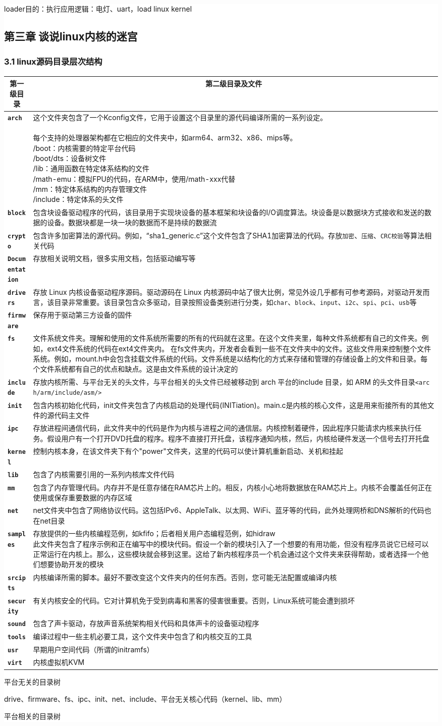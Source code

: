 loader目的：执行应用逻辑：电灯、uart，load linux kernel





## 第三章 谈说linux内核的迷宫

### 3.1 linux源码目录层次结构

| 第一级目录          | 第二级目录及文件                                             |
| ------------------- | ------------------------------------------------------------ |
| **`arch`**          | 这个文件夹包含了一个Kconfig文件，它用于设置这个目录里的源代码编译所需的一系列设定。<br/><br/>每个支持的处理器架构都在它相应的文件夹中，如arm64、arm32、x86、mips等。<br/>/boot：内核需要的特定平台代码<br/>/boot/dts：设备树文件<br/>/lib：通用函数在特定体系结构的文件<br/>/math-emu：模拟FPU的代码，在ARM中，使用/math-xxx代替<br/>/mm：特定体系结构的内存管理文件<br/>/include：特定体系的头文件<br/> |
| **`block`**         | 包含块设备驱动程序的代码，该目录用于实现块设备的基本框架和块设备的I/O调度算法。块设备是以数据块方式接收和发送的数据的设备。数据块都是一块一块的数据而不是持续的数据流 |
| **`crypto`**        | 包含许多加密算法的源代码。例如，“sha1_generic.c”这个文件包含了SHA1加密算法的代码。存放`加密`、`压缩`、`CRC校验`等算法相关代码 |
| **`Documentation`** | 存放相关说明文档，很多实用文档，包括驱动编写等               |
| **`drivers`**       | 存放 Linux 内核设备驱动程序源码。驱动源码在 Linux 内核源码中站了很大比例，常见外设几乎都有可参考源码，对驱动开发而言，该目录非常重要。该目录包含众多驱动，目录按照设备类别进行分类，如`char`、`block`、`input`、`i2c`、`spi`、`pci`、`usb`等 |
| **`firmware`**      | 保存用于驱动第三方设备的固件                                 |
| **`fs`**            | 文件系统文件夹。理解和使用的文件系统所需要的所有的代码就在这里。在这个文件夹里，每种文件系统都有自己的文件夹。例如，ext4文件系统的代码在ext4文件夹内。 在fs文件夹内，开发者会看到一些不在文件夹中的文件。这些文件用来控制整个文件系统。例如，mount.h中会包含挂载文件系统的代码。文件系统是以结构化的方式来存储和管理的存储设备上的文件和目录。每个文件系统都有自己的优点和缺点。这是由文件系统的设计决定的 |
| **`include`**       | 存放内核所需、与平台无关的头文件，与平台相关的头文件已经被移动到 arch 平台的include 目录，如 ARM 的头文件目录`<arch/arm/include/asm/>` |
| **`init`**          | 包含内核初始化代码，init文件夹包含了内核启动的处理代码(INITiation)。main.c是内核的核心文件，这是用来衔接所有的其他文件的源代码主文件 |
| **`ipc`**           | 存放进程间通信代码，此文件夹中的代码是作为内核与进程之间的通信层。内核控制着硬件，因此程序只能请求内核来执行任务。假设用户有一个打开DVD托盘的程序。程序不直接打开托盘，该程序通知内核，然后，内核给硬件发送一个信号去打开托盘 |
| **`kernel`**        | 控制内核本身，在该文件夹下有个"power"文件夹，这里的代码可以使计算机重新启动、关机和挂起 |
| **`lib`**           | 包含了内核需要引用的一系列内核库文件代码                     |
| **`mm`**            | 包含了内存管理代码。内存并不是任意存储在RAM芯片上的。相反，内核小心地将数据放在RAM芯片上。内核不会覆盖任何正在使用或保存重要数据的内存区域 |
| **`net`**           | net文件夹中包含了网络协议代码。这包括IPv6、AppleTalk、以太网、WiFi、蓝牙等的代码，此外处理网桥和DNS解析的代码也在net目录 |
| **`samples`**       | 存放提供的一些内核编程范例，如kfifo；后者相关用户态编程范例，如hidraw<br/>此文件夹包含了程序示例和正在编写中的模块代码。假设一个新的模块引入了一个想要的有用功能，但没有程序员说它已经可以正常运行在内核上。那么，这些模块就会移到这里。这给了新内核程序员一个机会通过这个文件夹来获得帮助，或者选择一个他们想要协助开发的模块 |
| **`srcipts`**       | 内核编译所需的脚本。最好不要改变这个文件夹内的任何东西。否则，您可能无法配置或编译内核 |
| **`security`**      | 有关内核安全的代码。它对计算机免于受到病毒和黑客的侵害很重要。否则，Linux系统可能会遭到损坏 |
| **`sound`**         | 包含了声卡驱动，存放声音系统架构相关代码和具体声卡的设备驱动程序 |
| **`tools`**         | 编译过程中一些主机必要工具，这个文件夹中包含了和内核交互的工具 |
| **`usr`**           | 早期用户空间代码（所谓的initramfs）                          |
| **`virt`**          | 内核虚拟机KVM                                                |

平台无关的目录树

drive、firmware、fs、ipc、init、net、include、平台无关核心代码（kernel、lib、mm）

平台相关的目录树
